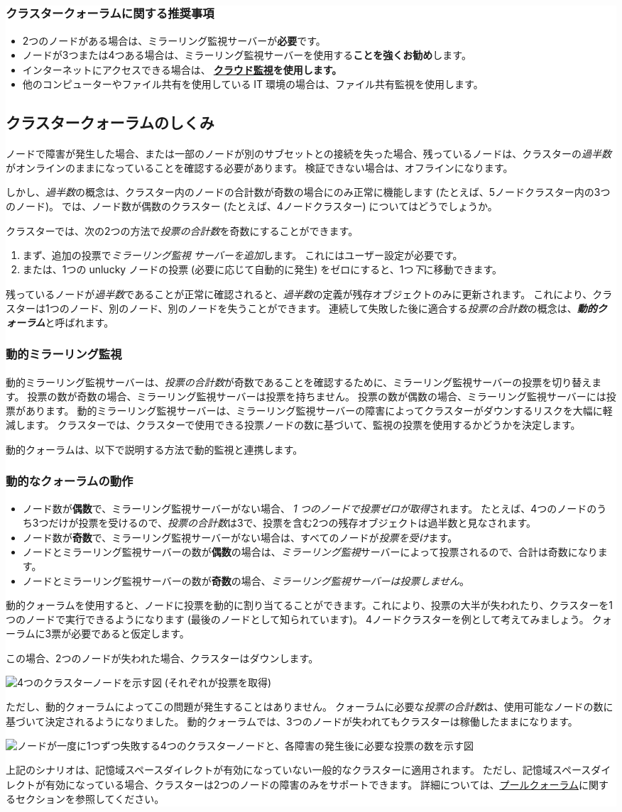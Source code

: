 ### <a name="cluster-quorum-recommendations"></a>クラスタークォーラムに関する推奨事項

- 2つのノードがある場合は、ミラーリング監視サーバーが**必要**です。
- ノードが3つまたは4つある場合は、ミラーリング監視サーバーを使用する**ことを強くお勧め**します。
- インターネットにアクセスできる場合は、 **[クラウド監視](../../failover-clustering/deploy-cloud-witness.md)を使用します。**
- 他のコンピューターやファイル共有を使用している IT 環境の場合は、ファイル共有監視を使用します。

## <a name="how-cluster-quorum-works"></a>クラスタークォーラムのしくみ

ノードで障害が発生した場合、または一部のノードが別のサブセットとの接続を失った場合、残っているノードは、クラスターの*過半数*がオンラインのままになっていることを確認する必要があります。 検証できない場合は、オフラインになります。

しかし、*過半数*の概念は、クラスター内のノードの合計数が奇数の場合にのみ正常に機能します (たとえば、5ノードクラスター内の3つのノード)。 では、ノード数が偶数のクラスター (たとえば、4ノードクラスター) についてはどうでしょうか。

クラスターでは、次の2つの方法で*投票の合計数*を奇数にすることができます。

1. まず、追加の投票で*ミラーリング監視* *サーバーを追加*します。 これにはユーザー設定が必要です。
2.  または、1つの unlucky ノードの投票 (必要に応じて自動的に発生) をゼロにすると、1つ*下*に移動できます。

残っているノードが*過半数*であることが正常に確認されると、*過半数*の定義が残存オブジェクトのみに更新されます。 これにより、クラスターは1つのノード、別のノード、別のノードを失うことができます。 連続して失敗した後に適合する*投票の合計数*の概念は、***動的クォーラム***と呼ばれます。  

### <a name="dynamic-witness"></a>動的ミラーリング監視

動的ミラーリング監視サーバーは、*投票の合計数*が奇数であることを確認するために、ミラーリング監視サーバーの投票を切り替えます。 投票の数が奇数の場合、ミラーリング監視サーバーは投票を持ちません。 投票の数が偶数の場合、ミラーリング監視サーバーには投票があります。 動的ミラーリング監視サーバーは、ミラーリング監視サーバーの障害によってクラスターがダウンするリスクを大幅に軽減します。 クラスターでは、クラスターで使用できる投票ノードの数に基づいて、監視の投票を使用するかどうかを決定します。

動的クォーラムは、以下で説明する方法で動的監視と連携します。

### <a name="dynamic-quorum-behavior"></a>動的なクォーラムの動作

- ノード数が**偶数**で、ミラーリング監視サーバーがない場合、 *1 つのノードで投票ゼロが取得*されます。 たとえば、4つのノードのうち3つだけが投票を受けるので、*投票の合計数*は3で、投票を含む2つの残存オブジェクトは過半数と見なされます。
- ノード数が**奇数**で、ミラーリング監視サーバーがない場合は、すべてのノードが*投票を受け*ます。
- ノードとミラーリング監視サーバーの数が**偶数**の場合は、*ミラーリング監視*サーバーによって投票されるので、合計は奇数になります。
- ノードとミラーリング監視サーバーの数が**奇数**の場合、*ミラーリング監視サーバーは投票しません*。

動的クォーラムを使用すると、ノードに投票を動的に割り当てることができます。これにより、投票の大半が失われたり、クラスターを1つのノードで実行できるようになります (最後のノードとして知られています)。 4ノードクラスターを例として考えてみましょう。 クォーラムに3票が必要であると仮定します。 

この場合、2つのノードが失われた場合、クラスターはダウンします。

![4つのクラスターノードを示す図 (それぞれが投票を取得)](media/understand-quorum/dynamic-quorum-base.png)

ただし、動的クォーラムによってこの問題が発生することはありません。 クォーラムに必要な*投票の合計数*は、使用可能なノードの数に基づいて決定されるようになりました。 動的クォーラムでは、3つのノードが失われてもクラスターは稼働したままになります。

![ノードが一度に1つずつ失敗する4つのクラスターノードと、各障害の発生後に必要な投票の数を示す図](media/understand-quorum/dynamic-quorum-step-through.png)

上記のシナリオは、記憶域スペースダイレクトが有効になっていない一般的なクラスターに適用されます。 ただし、記憶域スペースダイレクトが有効になっている場合、クラスターは2つのノードの障害のみをサポートできます。 詳細については、[プールクォーラム](#pool-quorum-overview)に関するセクションを参照してください。
